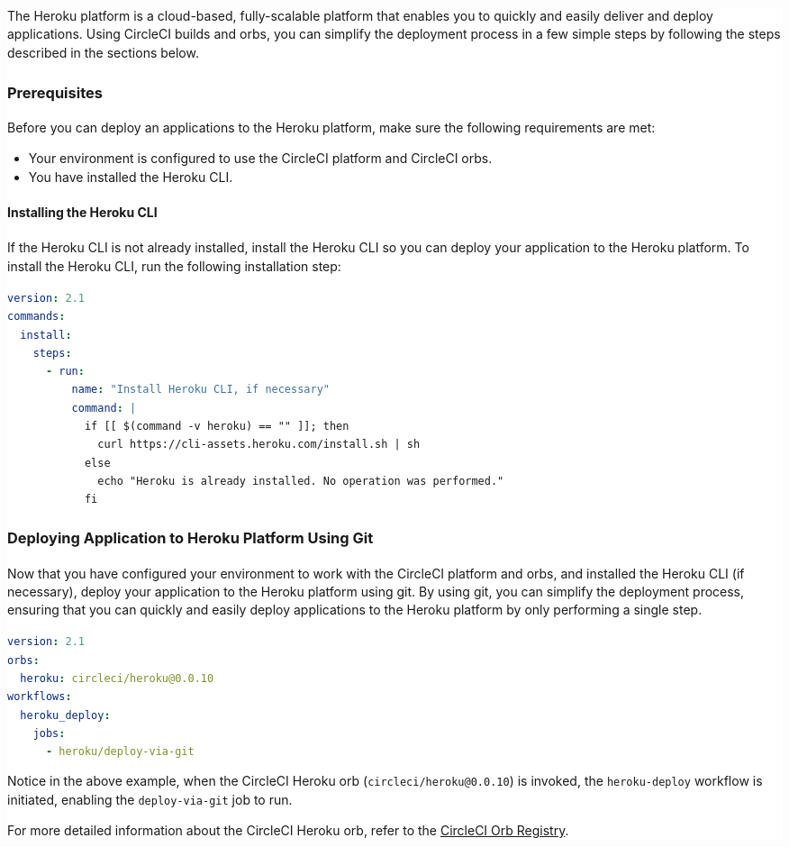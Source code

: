 The Heroku platform is a cloud-based, fully-scalable platform that enables you to quickly and easily deliver and deploy applications. Using CircleCI builds and orbs, you can simplify the deployment process in a few simple steps by following the steps described in the sections below.

### Prerequisites

Before you can deploy an applications to the Heroku platform, make sure the following requirements are met:

* Your environment is configured to use the CircleCI platform and CircleCI orbs.
* You have installed the Heroku CLI.

#### Installing the Heroku CLI

If the Heroku CLI is not already installed, install the Heroku CLI so you can deploy your application to the Heroku platform. To install the Heroku CLI, run the following installation step:

```yaml
version: 2.1
commands:
  install:
    steps:
      - run:
          name: "Install Heroku CLI, if necessary"
          command: |
            if [[ $(command -v heroku) == "" ]]; then
              curl https://cli-assets.heroku.com/install.sh | sh
            else
              echo "Heroku is already installed. No operation was performed."
            fi
```

### Deploying Application to Heroku Platform Using Git

Now that you have configured your environment to work with the CircleCI platform and orbs, and installed the Heroku CLI (if necessary), deploy your application to the Heroku platform using git. By using git, you can simplify the deployment process, ensuring that you can quickly and easily deploy applications to the Heroku platform by only performing a single step.

```yaml
version: 2.1
orbs:
  heroku: circleci/heroku@0.0.10
workflows:
  heroku_deploy:
    jobs:
      - heroku/deploy-via-git
```

Notice in the above example, when the CircleCI Heroku orb (`circleci/heroku@0.0.10`) is invoked, the `heroku-deploy` workflow is initiated, enabling the `deploy-via-git` job to run.

For more detailed information about the CircleCI Heroku orb, refer to the [CircleCI Orb Registry](https://circleci.com/orbs/registry/orb/circleci/heroku).
